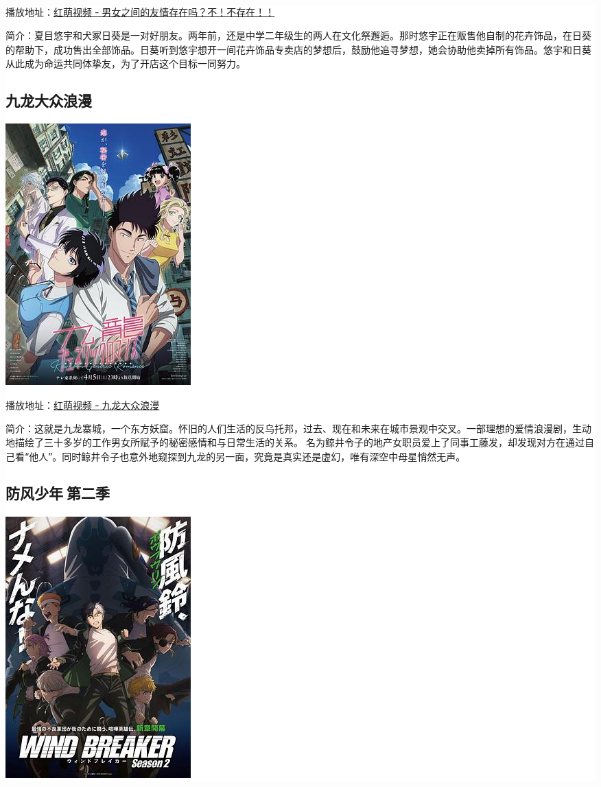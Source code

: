 播放地址：[红萌视频 - 男女之间的友情存在吗？不！不存在！！](https://hmoe.xyz/video/40831)

简介：夏目悠宇和犬冢日葵是一对好朋友。两年前，还是中学二年级生的两人在文化祭邂逅。那时悠宇正在贩售他自制的花卉饰品，在日葵的帮助下，成功售出全部饰品。日葵听到悠宇想开一间花卉饰品专卖店的梦想后，鼓励他追寻梦想，她会协助他卖掉所有饰品。悠宇和日葵从此成为命运共同体挚友，为了开店这个目标一同努力。

## 九龙大众浪漫

![九龙大众浪漫 - 封面](./九龙大众浪漫.jpg)

播放地址：[红萌视频 - 九龙大众浪漫](https://hmoe.xyz/video/40853)

简介：这就是九龙寨城，一个东方妖窟。怀旧的人们生活的反乌托邦，过去、现在和未来在城市景观中交叉。一部理想的爱情浪漫剧，生动地描绘了三十多岁的工作男女所赋予的秘密感情和与日常生活的关系。 名为鲸井令子的地产女职员爱上了同事工藤发，却发现对方在通过自己看“他人”。同时鲸井令子也意外地窥探到九龙的另一面，究竟是真实还是虚幻，唯有深空中母星悄然无声。

## 防风少年 第二季

![防风少年 - 封面](./防风少年.jpg)
